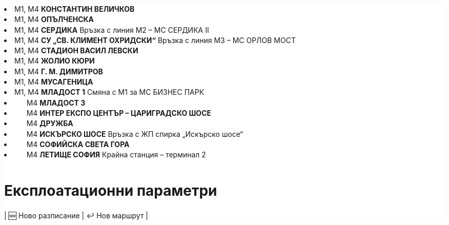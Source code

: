   <li>
    <time datetime="10:03">М1, М4</time> 
    <span><strong>КОНСТАНТИН ВЕЛИЧКОВ</strong></span></li>
  <li>
    <time datetime="10:03">М1, М4</time> 
    <span><strong>ОПЪЛЧЕНСКА</strong></span></li>
  <li>
    <time datetime="10:03">М1, М4</time>  
    <span><strong>СЕРДИКА</strong> Връзка с линия М2 – МС СЕРДИКА II</span></li>
  <li>
    <time datetime="10:03">М1, М4</time> 
    <span><strong>СУ „СВ. КЛИМЕНТ ОХРИДСКИ“</strong> Връзка с линия М3 – МС ОРЛОВ МОСТ</span></li>
  <li>
    <time datetime="10:03">М1, М4</time> 
    <span><strong>СТАДИОН ВАСИЛ ЛЕВСКИ</strong></span></li>
  <li>
    <time datetime="10:03">М1, М4</time>
    <span><strong>ЖОЛИО КЮРИ</strong></span></li>
  <li>
    <time datetime="10:03">М1, М4</time>
    <span><strong>Г. М. ДИМИТРОВ</strong></span></li>
  <li>
    <time datetime="10:03">М1, М4</time> 
    <span><strong>МУСАГЕНИЦА</strong></span></li>
  <li>
    <time datetime="10:03">М1, М4</time> 
    <span><strong>МЛАДОСТ 1</strong> Смяна с М1 за МС БИЗНЕС ПАРК</span></li>
  <li>
    <time datetime="10">&nbsp;&nbsp;&nbsp;&nbsp;&nbsp;&nbsp;М4</time> 
    <span><strong>МЛАДОСТ 3</strong></span></li>
  <li>
    <time datetime="10">&nbsp;&nbsp;&nbsp;&nbsp;&nbsp;&nbsp;М4</time> 
    <span><strong>ИНТЕР ЕКСПО ЦЕНТЪР – ЦАРИГРАДСКО ШОСЕ</strong></span></li>
  <li>
    <time datetime="10">&nbsp;&nbsp;&nbsp;&nbsp;&nbsp;&nbsp;М4</time> 
    <span><strong>ДРУЖБА</strong></span></li>
  <li>
    <time datetime="10">&nbsp;&nbsp;&nbsp;&nbsp;&nbsp;&nbsp;М4</time> 
    <span><strong>ИСКЪРСКО ШОСЕ</strong> Връзка с ЖП спирка „Искърско шосе“</span></li>
  <li>
    <time datetime="10">&nbsp;&nbsp;&nbsp;&nbsp;&nbsp;&nbsp;М4</time> 
    <span><strong>СОФИЙСКА СВЕТА ГОРА</strong></span></li>
  <li>
    <time datetime="10">&nbsp;&nbsp;&nbsp;&nbsp;&nbsp;&nbsp;М4</time> 
    <span><strong>ЛЕТИЩЕ СОФИЯ</strong> Крайна станция – терминал 2</span></li>
</ul>


# Експлоатационни параметри
| :new: Ново разписание | :leftwards_arrow_with_hook: Нов маршрут |
